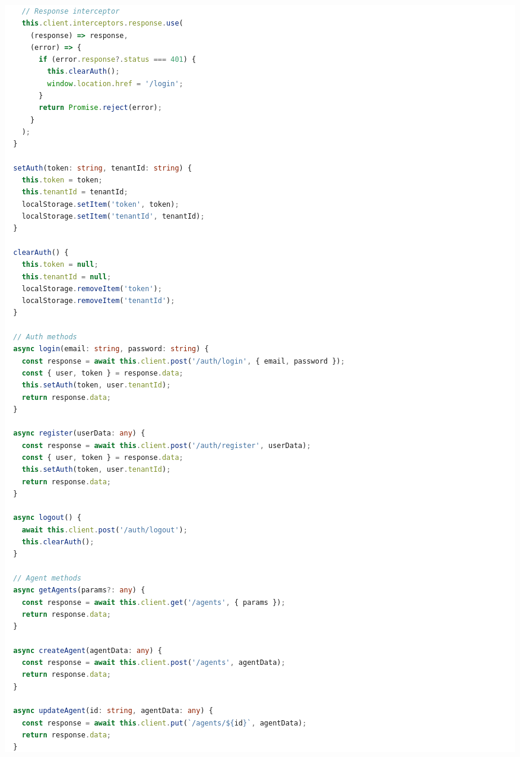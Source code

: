 ```typescript
    // Response interceptor
    this.client.interceptors.response.use(
      (response) => response,
      (error) => {
        if (error.response?.status === 401) {
          this.clearAuth();
          window.location.href = '/login';
        }
        return Promise.reject(error);
      }
    );
  }

  setAuth(token: string, tenantId: string) {
    this.token = token;
    this.tenantId = tenantId;
    localStorage.setItem('token', token);
    localStorage.setItem('tenantId', tenantId);
  }

  clearAuth() {
    this.token = null;
    this.tenantId = null;
    localStorage.removeItem('token');
    localStorage.removeItem('tenantId');
  }

  // Auth methods
  async login(email: string, password: string) {
    const response = await this.client.post('/auth/login', { email, password });
    const { user, token } = response.data;
    this.setAuth(token, user.tenantId);
    return response.data;
  }

  async register(userData: any) {
    const response = await this.client.post('/auth/register', userData);
    const { user, token } = response.data;
    this.setAuth(token, user.tenantId);
    return response.data;
  }

  async logout() {
    await this.client.post('/auth/logout');
    this.clearAuth();
  }

  // Agent methods
  async getAgents(params?: any) {
    const response = await this.client.get('/agents', { params });
    return response.data;
  }

  async createAgent(agentData: any) {
    const response = await this.client.post('/agents', agentData);
    return response.data;
  }

  async updateAgent(id: string, agentData: any) {
    const response = await this.client.put(`/agents/${id}`, agentData);
    return response.data;
  }

```